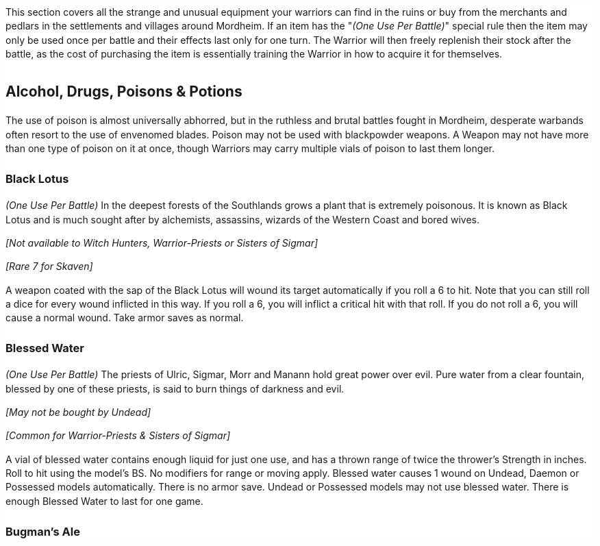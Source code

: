 This section covers all the strange and unusual equipment your warriors can find in the ruins or buy from the merchants and pedlars in the settlements and villages around Mordheim. If an item has the "_(One Use Per Battle)_" special rule then the item may only be used once per battle and their effects last only for one turn. The Warrior will then freely replenish their stock after the battle, as the cost of purchasing the item is essentially training the Warrior in how to acquire it for themselves.

## Alcohol, Drugs, Poisons & Potions

The use of poison is almost universally abhorred, but in the ruthless and brutal battles fought in Mordheim, desperate warbands often resort to the use of envenomed blades. Poison may not be used with blackpowder weapons. A Weapon may not have more than one type of poison on it at once, though Warriors may carry multiple vials of poison to last them longer. 

### Black Lotus
_(One Use Per Battle)_
In the deepest forests of the Southlands grows a plant that is
extremely poisonous. It is known as Black Lotus and is much sought
after by alchemists, assassins, wizards of the Western Coast and
bored wives.

_[Not available to Witch Hunters, Warrior-Priests or Sisters of
Sigmar]_


_[Rare 7 for Skaven]_

A weapon coated with the sap of the Black Lotus will wound
its target automatically if you roll a 6 to hit. Note that you can
still roll a dice for every wound inflicted in this way. If you
roll a 6, you will inflict a critical hit with that roll. If you do
not roll a 6, you will cause a normal wound. Take armor
saves as normal.


### Blessed Water
_(One Use Per Battle)_
The priests of Ulric, Sigmar, Morr and Manann hold great power
over evil. Pure water from a clear fountain, blessed by one of these
priests, is said to burn things of darkness and evil.

_[May not be bought by Undead]_


_[Common for Warrior-Priests & Sisters of Sigmar]_

A vial of blessed water contains enough liquid for just one
use, and has a thrown range of twice the thrower’s Strength
in inches. Roll to hit using the model’s BS. No modifiers for
range or moving apply. Blessed water causes 1 wound on
Undead, Daemon or Possessed models automatically. There
is no armor save. Undead or Possessed models may not use
blessed water. There is enough Blessed Water to last for one game.

### Bugman’s Ale
